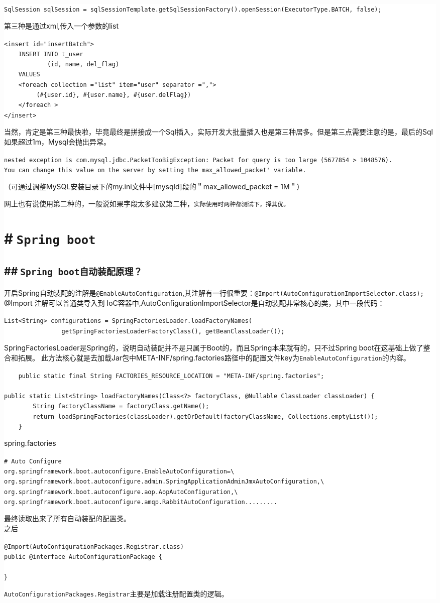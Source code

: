 ```
SqlSession sqlSession = sqlSessionTemplate.getSqlSessionFactory().openSession(ExecutorType.BATCH, false);
```
第三种是通过xml,传入一个参数的list
```
<insert id="insertBatch">
    INSERT INTO t_user
            (id, name, del_flag)
    VALUES
    <foreach collection ="list" item="user" separator =",">
         (#{user.id}, #{user.name}, #{user.delFlag})
    </foreach >
</insert>
```
当然，肯定是第三种最快啦，毕竟最终是拼接成一个Sql插入，实际开发大批量插入也是第三种居多。但是第三点需要注意的是，最后的Sql如果超过1m，Mysql会抛出异常。
```
nested exception is com.mysql.jdbc.PacketTooBigException: Packet for query is too large (5677854 > 1048576).
You can change this value on the server by setting the max_allowed_packet' variable.
```
（可通过调整MySQL安装目录下的my.ini文件中[mysqld]段的＂max_allowed_packet = 1M＂）

网上也有说使用第二种的，一般说如果字段太多建议第二种，`实际使用时两种都测试下，择其优。`




# # `Spring boot`
## ## `Spring boot自动装配原理？`
开启Spring自动装配的注解是`@EnableAutoConfiguration`,其注解有一行很重要：`@Import(AutoConfigurationImportSelector.class);`
@Import 注解可以普通类导入到 IoC容器中,AutoConfigurationImportSelector是自动装配非常核心的类，其中一段代码：
```
List<String> configurations = SpringFactoriesLoader.loadFactoryNames(
				getSpringFactoriesLoaderFactoryClass(), getBeanClassLoader());
```
SpringFactoriesLoader是Spring的，说明自动装配并不是只属于Boot的，而且Spring本来就有的，只不过Spring boot在这基础上做了整合和拓展。
此方法核心就是去加载Jar包中META-INF/spring.factories路径中的配置文件key为`EnableAutoConfiguration`的内容。
```
	public static final String FACTORIES_RESOURCE_LOCATION = "META-INF/spring.factories";

public static List<String> loadFactoryNames(Class<?> factoryClass, @Nullable ClassLoader classLoader) {
		String factoryClassName = factoryClass.getName();
		return loadSpringFactories(classLoader).getOrDefault(factoryClassName, Collections.emptyList());
	}
```
spring.factories
```
# Auto Configure
org.springframework.boot.autoconfigure.EnableAutoConfiguration=\
org.springframework.boot.autoconfigure.admin.SpringApplicationAdminJmxAutoConfiguration,\
org.springframework.boot.autoconfigure.aop.AopAutoConfiguration,\
org.springframework.boot.autoconfigure.amqp.RabbitAutoConfiguration.........
```
最终读取出来了所有自动装配的配置类。      
之后
```
@Import(AutoConfigurationPackages.Registrar.class)
public @interface AutoConfigurationPackage {

}
```
`AutoConfigurationPackages.Registrar`主要是加载注册配置类的逻辑。